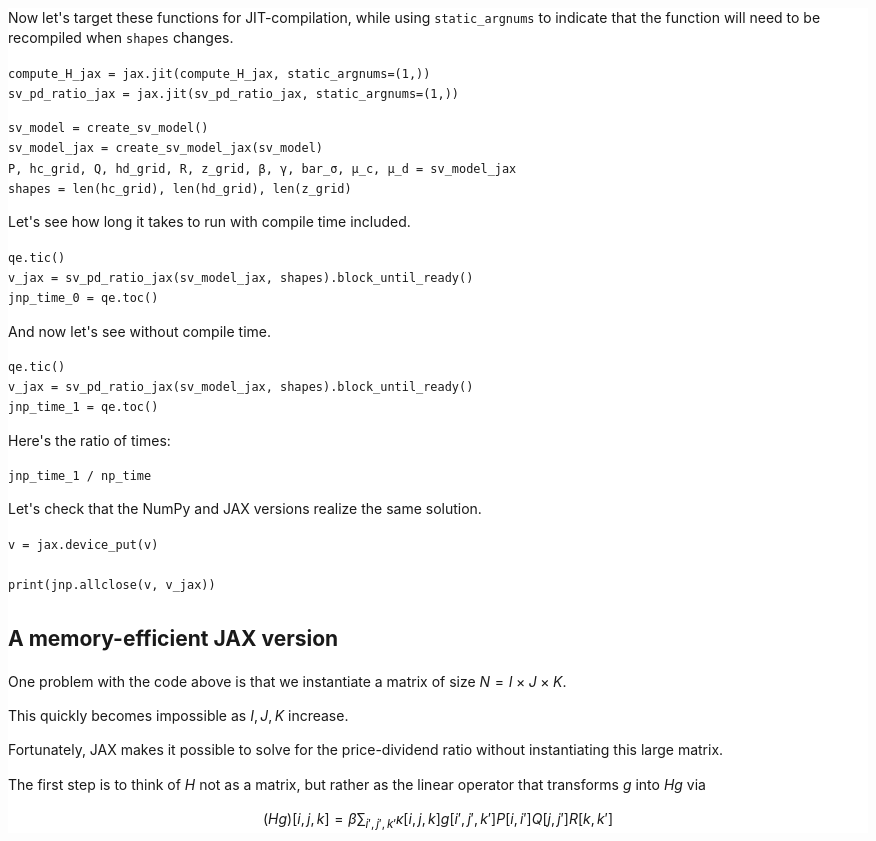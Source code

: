 Now let's target these functions for JIT-compilation, while using `static_argnums` to indicate that the function will need to be recompiled when `shapes` changes.

```{code-cell} ipython3
compute_H_jax = jax.jit(compute_H_jax, static_argnums=(1,))
sv_pd_ratio_jax = jax.jit(sv_pd_ratio_jax, static_argnums=(1,))
```

```{code-cell} ipython3
sv_model = create_sv_model()
sv_model_jax = create_sv_model_jax(sv_model)
P, hc_grid, Q, hd_grid, R, z_grid, β, γ, bar_σ, μ_c, μ_d = sv_model_jax
shapes = len(hc_grid), len(hd_grid), len(z_grid)
```

Let's see how long it takes to run with compile time included.

```{code-cell} ipython3
qe.tic()
v_jax = sv_pd_ratio_jax(sv_model_jax, shapes).block_until_ready()
jnp_time_0 = qe.toc()
```

And now let's see without compile time.

```{code-cell} ipython3
qe.tic()
v_jax = sv_pd_ratio_jax(sv_model_jax, shapes).block_until_ready()
jnp_time_1 = qe.toc()
```

Here's the ratio of times:

```{code-cell} ipython3
jnp_time_1 / np_time
```

Let's check that the NumPy and JAX versions realize the same solution.

```{code-cell} ipython3
v = jax.device_put(v)

print(jnp.allclose(v, v_jax))
```

## A memory-efficient JAX version

One problem with the code above is that we instantiate a matrix of size $N = I \times J \times K$.

This quickly becomes impossible as $I, J, K$ increase.

Fortunately, JAX makes it possible to solve for the price-dividend ratio without instantiating this large matrix.

The first step is to think of $H$ not as a matrix, but rather as the linear operator that transforms $g$ into $Hg$ via

$$
    (Hg)[i, j, k] =
    \beta \sum_{i', j', k'}
        \kappa[i, j, k] g[i', j', k'] P[i, i']Q[j, j']R[k, k']
$$
